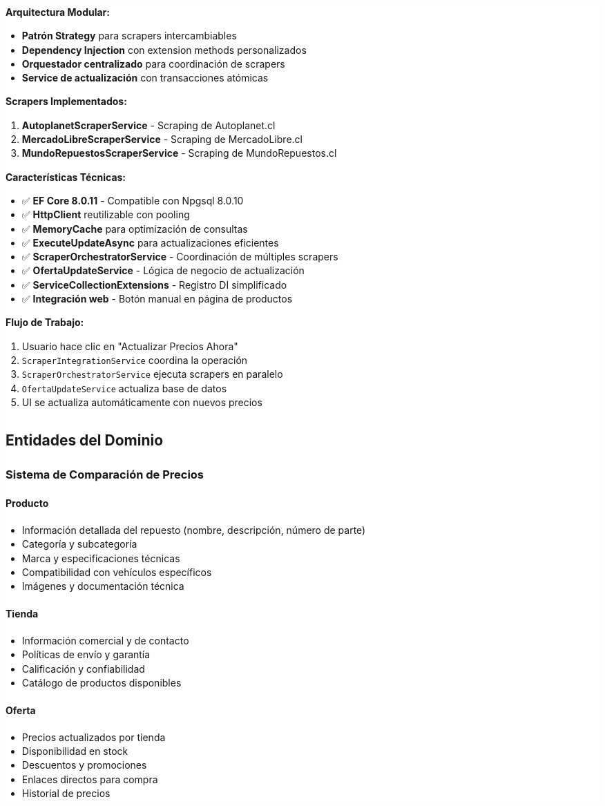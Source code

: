 **Arquitectura Modular:**
- **Patrón Strategy** para scrapers intercambiables
- **Dependency Injection** con extension methods personalizados
- **Orquestador centralizado** para coordinación de scrapers
- **Service de actualización** con transacciones atómicas

**Scrapers Implementados:**
1. **AutoplanetScraperService** - Scraping de Autoplanet.cl
2. **MercadoLibreScraperService** - Scraping de MercadoLibre.cl
3. **MundoRepuestosScraperService** - Scraping de MundoRepuestos.cl

**Características Técnicas:**
- ✅ **EF Core 8.0.11** - Compatible con Npgsql 8.0.10
- ✅ **HttpClient** reutilizable con pooling
- ✅ **MemoryCache** para optimización de consultas
- ✅ **ExecuteUpdateAsync** para actualizaciones eficientes
- ✅ **ScraperOrchestratorService** - Coordinación de múltiples scrapers
- ✅ **OfertaUpdateService** - Lógica de negocio de actualización
- ✅ **ServiceCollectionExtensions** - Registro DI simplificado
- ✅ **Integración web** - Botón manual en página de productos

**Flujo de Trabajo:**
1. Usuario hace clic en "Actualizar Precios Ahora"
2. `ScraperIntegrationService` coordina la operación
3. `ScraperOrchestratorService` ejecuta scrapers en paralelo
4. `OfertaUpdateService` actualiza base de datos
5. UI se actualiza automáticamente con nuevos precios

## Entidades del Dominio

### Sistema de Comparación de Precios

#### Producto
- Información detallada del repuesto (nombre, descripción, número de parte)
- Categoría y subcategoría
- Marca y especificaciones técnicas
- Compatibilidad con vehículos específicos
- Imágenes y documentación técnica

#### Tienda
- Información comercial y de contacto
- Políticas de envío y garantía
- Calificación y confiabilidad
- Catálogo de productos disponibles

#### Oferta
- Precios actualizados por tienda
- Disponibilidad en stock
- Descuentos y promociones
- Enlaces directos para compra
- Historial de precios
